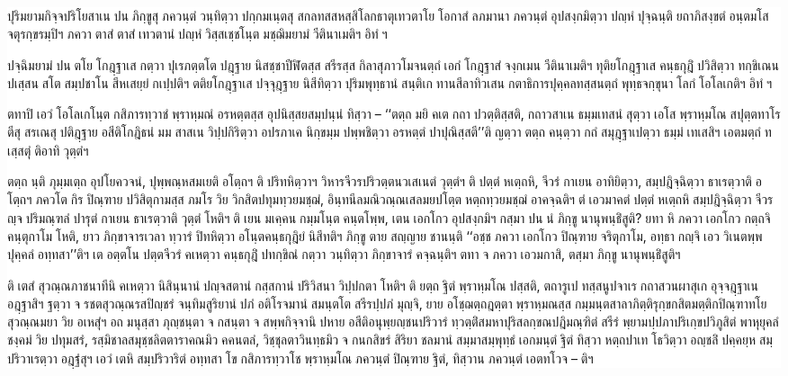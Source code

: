 
<p>ปุริมยามกิจฺจปริโยสาเน ปน ภิกฺขูสุ ภควนฺตํ วนฺทิตฺวา ปกฺกมเนฺตสุ สกลทสสหสฺสิโลกธาตุเทวตาโย โอกาสํ ลภมานา ภควนฺตํ อุปสงฺกมิตฺวา ปญฺหํ ปุจฺฉนฺติ ยถาภิสงฺขตํ อนฺตมโส จตุรกฺขรมฺปิฯ ภควา ตาสํ ตาสํ เทวตานํ ปญฺหํ วิสฺสเชฺชโนฺต มชฺฌิมยามํ วีตินาเมติฯ อิทํ ฯ</p>


<p>ปจฺฉิมยามํ ปน ตโย โกฎฺฐาเส กตฺวา ปุเรภตฺตโต ปฎฺฐาย นิสชฺชาปีฬิตสฺส สรีรสฺส กิลาสุภาวโมจนตฺถํ เอกํ โกฎฺฐาสํ จงฺกเมน วีตินาเมติฯ ทุติยโกฎฺฐาเส คนฺธกุฎิํ ปวิสิตฺวา ทกฺขิเณน ปเสฺสน สโต สมฺปชาโน สีหเสยฺยํ กเปฺปติฯ ตติยโกฎฺฐาเส ปจฺจุฎฺฐาย นิสีทิตฺวา ปุริมพุทฺธานํ สนฺติเก ทานสีลาทิวเสน กตาธิการปุคฺคลทสฺสนตฺถํ พุทฺธจกฺขุนา โลกํ โอโลเกติฯ อิทํ ฯ</p>


<p>ตทาปิ เอวํ โอโลเกโนฺต กสิภารทฺวาชํ พฺราหฺมณํ อรหตฺตสฺส อุปนิสฺสยสมฺปนฺนํ ทิสฺวา – ‘‘ตตฺถ มยิ คเต กถา ปวตฺติสฺสติ, กถาวสาเน ธมฺมเทสนํ สุตฺวา เอโส พฺราหฺมโณ สปุตฺตทาโร ตีสุ สรเณสุ ปติฎฺฐาย อสีติโกฎิธนํ มม สาสเน วิปฺปกิริตฺวา อปรภาเค นิกฺขมฺม ปพฺพชิตฺวา อรหตฺตํ ปาปุณิสฺสตี’’ติ ญตฺวา ตตฺถ คนฺตฺวา กถํ สมุฎฺฐาเปตฺวา ธมฺมํ เทเสสิฯ เอตมตฺถํ ทเสฺสตุํ ติอาทิ วุตฺตํฯ</p>


<p>ตตฺถ  นฺติ ภุมฺมเตฺถ อุปโยควจนํ, ปุพฺพณฺหสมเยติ อโตฺถฯ ติ ปริทหิตฺวาฯ วิหารจีวรปริวตฺตนวเสเนตํ วุตฺตํฯ ติ ปตฺตํ หเตฺถหิ, จีวรํ กาเยน อาทิยิตฺวา, สมฺปฎิจฺฉิตฺวา  ธาเรตฺวาติ อโตฺถฯ ภควโต กิร ปิณฺฑาย ปวิสิตุกามสฺส ภมโร วิย วิกสิตปทุมทฺวยมชฺฌํ, อินฺทนีลมณิวณฺณเสลมยปโตฺต หตฺถทฺวยมชฺฌํ อาคจฺฉติฯ ตํ เอวมาคตํ ปตฺตํ หเตฺถหิ สมฺปฎิจฺฉิตฺวา จีวรญฺจ ปริมณฺฑลํ ปารุตํ กาเยน ธาเรตฺวาติ วุตฺตํ โหติฯ ติ  เยน มเคฺคน กมฺมโนฺต คนฺตโพฺพ, เตน เอกโกว อุปสงฺกมิฯ กสฺมา ปน นํ ภิกฺขู นานุพนฺธิํสูติ? ยทา หิ ภควา เอกโกว กตฺถจิ คนฺตุกาโม โหติ, ยาว ภิกฺขาจารเวลา ทฺวารํ ปิทหิตฺวา อโนฺตคนฺธกุฎิยํ นิสีทติฯ ภิกฺขู ตาย สญฺญาย ชานนฺติ ‘‘อชฺช ภควา เอกโกว ปิณฺฑาย จริตุกาโม, อทฺธา กญฺจิ เอว วิเนตพฺพปุคฺคลํ อทฺทสา’’ติฯ เต อตฺตโน ปตฺตจีวรํ คเหตฺวา คนฺธกุฎิํ ปทกฺขิณํ กตฺวา วนฺทิตฺวา ภิกฺขาจารํ คจฺฉนฺติฯ ตทา จ ภควา เอวมกาสิ, ตสฺมา ภิกฺขู นานุพนฺธิํสูติฯ</p>


<p>ติ เตสํ สุวณฺณภาชนาทีนิ คเหตฺวา นิสินฺนานํ ปญฺจสตานํ กสฺสกานํ ปริวิสนา วิปฺปกตา โหติฯ ติ ยตฺถ ฐิตํ พฺราหฺมโณ ปสฺสติ, ตถารูเป ทสฺสนูปจาเร กถาสวนผาสุเก อุจฺจฎฺฐาเน อฎฺฐาสิฯ ฐตฺวา จ รชตสุวณฺณรสปิญฺชรํ จนฺทิมสูริยานํ ปภํ อติโรจมานํ สมนฺตโต สรีรปฺปภํ มุญฺจิ, ยาย อโชฺฌตฺถฎตฺตา พฺราหฺมณสฺส กมฺมนฺตสาลาภิตฺติรุกฺขกสิตมตฺติกปิณฺฑาทโย สุวณฺณมยา วิย อเหสุํฯ อถ มนุสฺสา ภุญฺชนฺตา จ กสนฺตา จ สพฺพกิจฺจานิ ปหาย อสีติอนุพฺยญฺชนปริวารํ ทฺวตฺติํสมหาปุริสลกฺขณปฎิมณฺฑิตํ สรีรํ พฺยามปฺปภาปริเกฺขปวิภูสิตํ พาหุยุคลํ ชงฺคมํ วิย ปทุมสรํ, รสฺมิชาลสมุชฺชลิตตาราคณมิว คคนตลํ, วิชฺชุลตาวินทฺธมิว จ กนกสิขรํ สิริยา ชลมานํ สมฺมาสมฺพุทฺธํ เอกมนฺตํ ฐิตํ ทิสฺวา หตฺถปาเท โธวิตฺวา อญฺชลิํ ปคฺคยฺห สมฺปริวาเรตฺวา อฎฺฐํสุฯ เอวํ เตหิ สมฺปริวาริตํ อทฺทสา โข กสิภารทฺวาโช พฺราหฺมโณ ภควนฺตํ ปิณฺฑาย ฐิตํ, ทิสฺวาน ภควนฺตํ เอตทโวจ – ติฯ</p>


